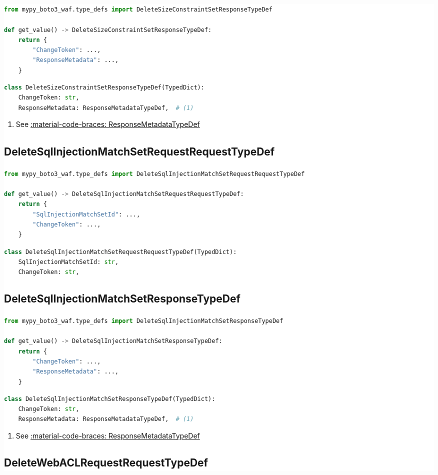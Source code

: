 ```python title="Usage Example"
from mypy_boto3_waf.type_defs import DeleteSizeConstraintSetResponseTypeDef

def get_value() -> DeleteSizeConstraintSetResponseTypeDef:
    return {
        "ChangeToken": ...,
        "ResponseMetadata": ...,
    }
```

```python title="Definition"
class DeleteSizeConstraintSetResponseTypeDef(TypedDict):
    ChangeToken: str,
    ResponseMetadata: ResponseMetadataTypeDef,  # (1)
```

1. See [:material-code-braces: ResponseMetadataTypeDef](./type_defs.md#responsemetadatatypedef) 
## DeleteSqlInjectionMatchSetRequestRequestTypeDef

```python title="Usage Example"
from mypy_boto3_waf.type_defs import DeleteSqlInjectionMatchSetRequestRequestTypeDef

def get_value() -> DeleteSqlInjectionMatchSetRequestRequestTypeDef:
    return {
        "SqlInjectionMatchSetId": ...,
        "ChangeToken": ...,
    }
```

```python title="Definition"
class DeleteSqlInjectionMatchSetRequestRequestTypeDef(TypedDict):
    SqlInjectionMatchSetId: str,
    ChangeToken: str,
```

## DeleteSqlInjectionMatchSetResponseTypeDef

```python title="Usage Example"
from mypy_boto3_waf.type_defs import DeleteSqlInjectionMatchSetResponseTypeDef

def get_value() -> DeleteSqlInjectionMatchSetResponseTypeDef:
    return {
        "ChangeToken": ...,
        "ResponseMetadata": ...,
    }
```

```python title="Definition"
class DeleteSqlInjectionMatchSetResponseTypeDef(TypedDict):
    ChangeToken: str,
    ResponseMetadata: ResponseMetadataTypeDef,  # (1)
```

1. See [:material-code-braces: ResponseMetadataTypeDef](./type_defs.md#responsemetadatatypedef) 
## DeleteWebACLRequestRequestTypeDef
